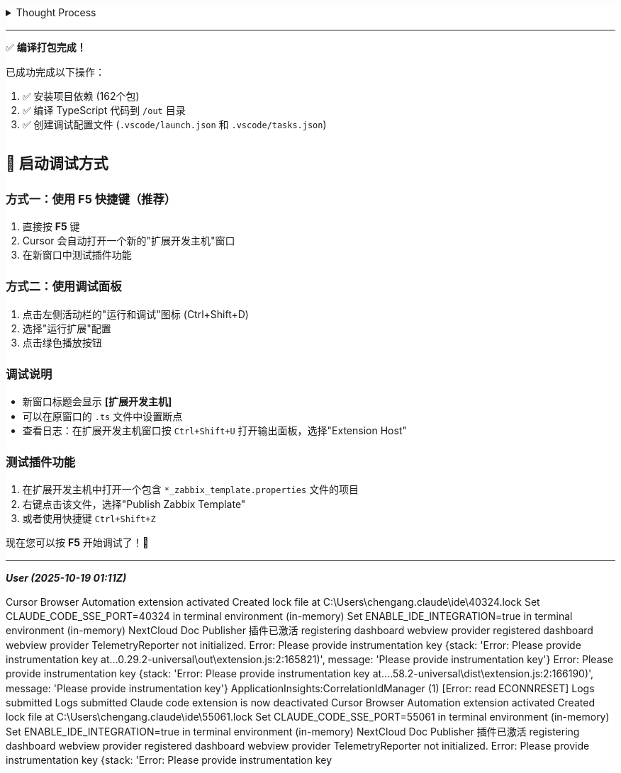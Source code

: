 <think><details><summary>Thought Process</summary></details></think>

---

✅ **编译打包完成！** 

已成功完成以下操作：

1. ✅ 安装项目依赖 (162个包)
2. ✅ 编译 TypeScript 代码到 `/out` 目录
3. ✅ 创建调试配置文件 (`.vscode/launch.json` 和 `.vscode/tasks.json`)

## 🚀 启动调试方式

### 方式一：使用 F5 快捷键（推荐）
1. 直接按 **F5** 键
2. Cursor 会自动打开一个新的"扩展开发主机"窗口
3. 在新窗口中测试插件功能

### 方式二：使用调试面板
1. 点击左侧活动栏的"运行和调试"图标 (Ctrl+Shift+D)
2. 选择"运行扩展"配置
3. 点击绿色播放按钮

### 调试说明
- 新窗口标题会显示 **[扩展开发主机]**
- 可以在原窗口的 `.ts` 文件中设置断点
- 查看日志：在扩展开发主机窗口按 `Ctrl+Shift+U` 打开输出面板，选择"Extension Host"

### 测试插件功能
1. 在扩展开发主机中打开一个包含 `*_zabbix_template.properties` 文件的项目
2. 右键点击该文件，选择"Publish Zabbix Template"
3. 或者使用快捷键 `Ctrl+Shift+Z`

现在您可以按 **F5** 开始调试了！🎉

---

_**User (2025-10-19 01:11Z)**_

Cursor Browser Automation extension activated
Created lock file at C:\Users\chengang\.claude\ide\40324.lock
Set CLAUDE_CODE_SSE_PORT=40324 in terminal environment (in-memory)
Set ENABLE_IDE_INTEGRATION=true in terminal environment (in-memory)
NextCloud Doc Publisher 插件已激活
registering dashboard webview provider
registered dashboard webview provider
TelemetryReporter not initialized.
Error: Please provide instrumentation key {stack: 'Error: Please provide instrumentation key
	at…0.29.2-universal\\out\\extension.js:2:165821)', message: 'Please provide instrumentation key'}
Error: Please provide instrumentation key {stack: 'Error: Please provide instrumentation key
	at….58.2-universal\\dist\\extension.js:2:166190)', message: 'Please provide instrumentation key'}
ApplicationInsights:CorrelationIdManager (1) [Error: read ECONNRESET]
Logs submitted
Logs submitted
Claude code extension is now deactivated
Cursor Browser Automation extension activated
Created lock file at C:\Users\chengang\.claude\ide\55061.lock
Set CLAUDE_CODE_SSE_PORT=55061 in terminal environment (in-memory)
Set ENABLE_IDE_INTEGRATION=true in terminal environment (in-memory)
NextCloud Doc Publisher 插件已激活
registering dashboard webview provider
registered dashboard webview provider
TelemetryReporter not initialized.
Error: Please provide instrumentation key {stack: 'Error: Please provide instrumentation key